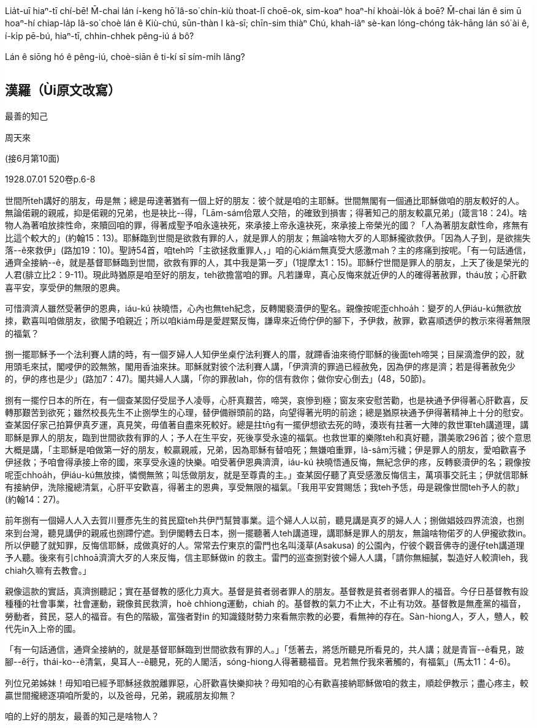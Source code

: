 Lia̍t-uī hiaⁿ-tī chí-bē! M̄-chai lán í-keng hō͘ Iâ-so͘ chín-kiù thoat-lī choē-ok, sim-koaⁿ hoaⁿ-hí khoài-lo̍k á boē? M̄-chai lán ê sim ū hoaⁿ-hí chiap-la̍p Iâ-so͘ choè lán ê Kiù-chú, sūn-thàn I kà-sī; chīn-sim thiàⁿ Chú, khah-iâⁿ sè-kan lóng-chóng ta̍k-hāng lán só͘ ài ê, í-ki̍p pē-bú, hiaⁿ-tī, chhin-chhek pêng-iú á bô?

Lán ê siōng hó ê pêng-iú, choè-siān ê ti-kí sī sím-mi̍h lâng?

## 漢羅（Ùi原文改寫）

最善的知己

周天來

(接6月第10面)

1928.07.01 520卷p.6-8

世間所teh講好的朋友，毋是無；總是毋達著猶有一個上好的朋友：彼个就是咱的主耶穌。世間無閣有一個通比耶穌做咱的朋友較好的人。無論偌親的親戚，抑是偌親的兄弟，也是袂比--得，「Lām-sám佮眾人交陪，的確致到損害；得著知己的朋友較贏兄弟」(箴言18：24)。啥物人為著咱放拺性命，來贖回咱的罪，得著成聖予咱永遠袂死，來承接上帝永遠袂死，來承接上帝榮光的國？「人為著朋友獻性命，疼無有比這个較大的」(約翰15：13)。耶穌臨到世間是欲救有罪的人，就是罪人的朋友；無論啥物大歹的人耶穌攏欲救伊。「因為人子到，是欲揣失落--ê來救伊」(路加19：10)。聖詩54首，咱teh吟「主欲拯救重罪人，」咱的心kiám無真受大感激mah？主的疼痛到按呢。「有一句話通信，通齊全接納--ê，就是基督耶穌臨到世間，欲救有罪的人，其中我是第一歹」(1提摩太1：15)。耶穌佇世間是罪人的朋友，上天了後是榮光的人君(腓立比2：9-11)。現此時猶原是咱至好的朋友，teh欲擔當咱的罪。凡若謙卑，真心反悔來就近伊的人的確得著赦罪，tháu放；心肝歡喜平安，享受伊的無限的恩典。

可惜濟濟人雖然受著伊的恩典，iáu-kú 袂曉悟，心內也無teh紀念，反轉閣褻瀆伊的聖名。親像按呢歪chhoa̍h：變歹的人伊iáu-kú無欲放拺，歡喜叫咱做朋友，欲閣予咱親近；所以咱kiám毋是愛趕緊反悔，謙卑來近倚佇伊的腳下，予伊救，赦罪，歡喜順透伊的教示來得著無限的福氣？

捌一擺耶穌予一个法利賽人請的時，有一個歹婦人人知伊坐桌佇法利賽人的厝，就蹛香油來徛佇耶穌的後面teh啼哭；目屎滴澹伊的跤，就用頭毛來拭，閣唚伊的跤無煞，閣用香油來抹。耶穌就對彼个法利賽人講，「伊濟濟的罪過已經赦免，因為伊的疼是濟；若是得著赦免少的，伊的疼也是少」(路加7：47)。閣共婦人人講，「你的罪赦lah，你的信有救你；做你安心倒去」(48，50節)。

捌有一擺佇日本的所在，有一個查某囡仔受屈予人凌辱，心肝真艱苦，啼哭，哀慘到極；窗友來安慰苦勸，也是袂通予伊得著心肝歡喜，反轉那艱苦到欲死；雖然校長先生不止捌學生的心理，替伊備辦頭前的路，向望得著光明的前途；總是猶原袂通予伊得著精神上十分的慰安。查某囡仔家己拍算伊真歹運，真見笑，毋值著自盡來死較好。總是拄tn̄g有一擺伊想欲去死的時，湊崁有拄著一大陣的救世軍teh講道理，講耶穌是罪人的朋友，臨到世間欲救有罪的人；予人在生平安，死後享受永遠的福氣。也救世軍的樂隊teh和真好聽，讚美歌296首；彼个意思大概是講，「主耶穌是咱做第一好的朋友，較贏親戚，兄弟，因為耶穌有替咱死；無嫌咱重罪，lâ-sâm污穢；伊是罪人的朋友，愛咱歡喜予伊拯救；予咱會得承接上帝的國，來享受永遠的快樂。咱受著伊恩典濟濟，iáu-kú 袂曉悟通反悔，無紀念伊的疼，反轉褻瀆伊的名；親像按呢歪chhoa̍h，伊iáu-kú無放拺，憐憫無煞；叫恁做朋友，就是至尊貴的主。」查某囡仔聽了真受感激反悔信主，萬項事交託主；伊就信耶穌有接納伊，洗除攏總清氣，心肝平安歡喜，得著主的恩典，享受無限的福氣。「我用平安賞賜恁；我teh予恁，毋是親像世間teh予人的款」(約翰14：27)。

前年捌有一個婦人人入去賀川豐彥先生的貧民窟teh共伊鬥幫贊事業。這个婦人人以前，聽見講是真歹的婦人人；捌做娼妓四界流浪，也捌來到台灣，聽見講伊的親戚也捌蹛佇遮。到伊閣轉去日本，捌一擺聽著人teh講道理，講耶穌是罪人的朋友，無論啥物偌歹的人伊攏欲救in。所以伊聽了就知罪，反悔信耶穌，成做真好的人。常常去佇東京的雷門也名叫淺草(Asakusa) 的公園內，佇彼个觀音佛寺的邊仔teh講道理予人聽。後來有引chhoā濟濟大歹的人來反悔，信主耶穌做in 的救主。雷門的巡查捌對彼个婦人人講，「請你無細膩，製造好人較濟leh，我chiah久嘛有去教會。」

親像這款的實話，真濟捌聽記；實在基督教的感化力真大。基督是貧者弱者罪人的朋友。基督教是貧者弱者罪人的福音。今仔日基督教有設種種的社會事業，社會運動，親像貧民救濟，hoè chhiong運動，chiah 的。基督教的氣力不止大，不止有功效。基督教是無產黨的福音，勞動者，貧民，惡人的福音。有色的階級，富強者對in 的知識錢財勢力來看無宗教的必要，看無神的存在。Sàn-hiong人，歹人，戇人，較代先in入上帝的國。

「有一句話通信，通齊全接納的，就是基督耶穌臨到世間欲救有罪的人。」「恁著去，將恁所聽見所看見的，共人講；就是青盲--ê看見，跛腳--ê行，thái-ko--ê清氣，臭耳人--ê聽見，死的人閣活，sóng-hiong人得著聽福音。見若無佇我來著觸的，有福氣」(馬太11：4-6)。

列位兄弟姊妹！毋知咱已經予耶穌拯救脫離罪惡，心肝歡喜快樂抑袂？毋知咱的心有歡喜接納耶穌做咱的救主，順趁伊教示；盡心疼主，較贏世間攏總逐項咱所愛的，以及爸母，兄弟，親戚朋友抑無？

咱的上好的朋友，最善的知己是啥物人？
